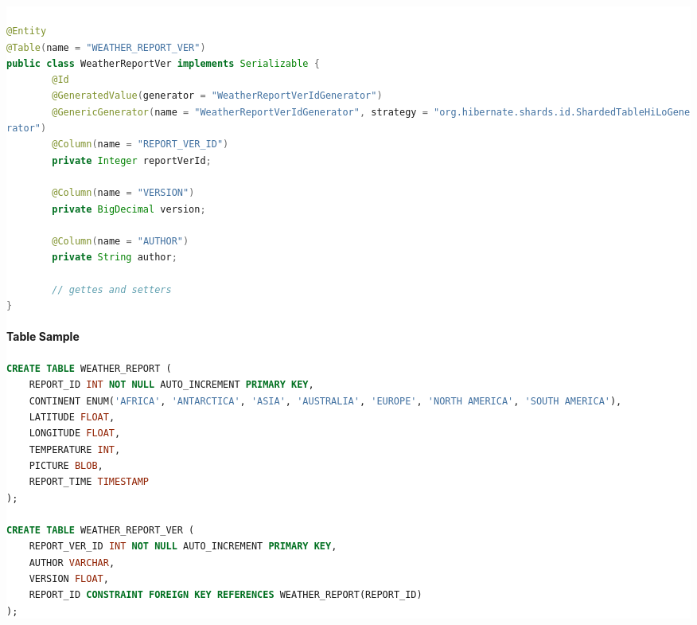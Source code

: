 ```java

@Entity
@Table(name = "WEATHER_REPORT_VER")
public class WeatherReportVer implements Serializable {
        @Id
        @GeneratedValue(generator = "WeatherReportVerIdGenerator")
        @GenericGenerator(name = "WeatherReportVerIdGenerator", strategy = "org.hibernate.shards.id.ShardedTableHiLoGenerator")
        @Column(name = "REPORT_VER_ID")
        private Integer reportVerId;

        @Column(name = "VERSION")
        private BigDecimal version;

        @Column(name = "AUTHOR")
        private String author;

        // gettes and setters
}
```

#### Table Sample
```sql
CREATE TABLE WEATHER_REPORT (
    REPORT_ID INT NOT NULL AUTO_INCREMENT PRIMARY KEY,
    CONTINENT ENUM('AFRICA', 'ANTARCTICA', 'ASIA', 'AUSTRALIA', 'EUROPE', 'NORTH AMERICA', 'SOUTH AMERICA'),
    LATITUDE FLOAT,
    LONGITUDE FLOAT,
    TEMPERATURE INT,
    PICTURE BLOB,
    REPORT_TIME TIMESTAMP
);

CREATE TABLE WEATHER_REPORT_VER (
    REPORT_VER_ID INT NOT NULL AUTO_INCREMENT PRIMARY KEY,
    AUTHOR VARCHAR,
    VERSION FLOAT,
    REPORT_ID CONSTRAINT FOREIGN KEY REFERENCES WEATHER_REPORT(REPORT_ID)
);
```
